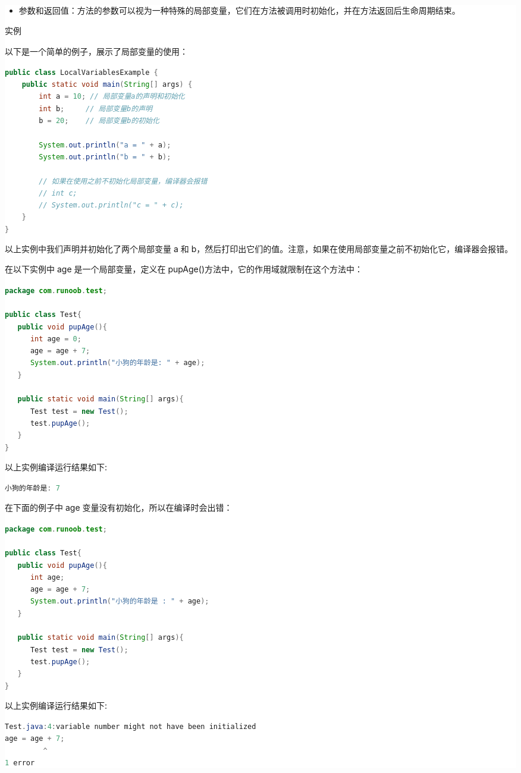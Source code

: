 * 参数和返回值：方法的参数可以视为一种特殊的局部变量，它们在方法被调用时初始化，并在方法返回后生命周期结束。

实例

以下是一个简单的例子，展示了局部变量的使用：
```java
public class LocalVariablesExample {
    public static void main(String[] args) {
        int a = 10; // 局部变量a的声明和初始化
        int b;     // 局部变量b的声明
        b = 20;    // 局部变量b的初始化
       
        System.out.println("a = " + a);
        System.out.println("b = " + b);
       
        // 如果在使用之前不初始化局部变量，编译器会报错
        // int c;
        // System.out.println("c = " + c);
    }
}
```
以上实例中我们声明并初始化了两个局部变量 a 和 b，然后打印出它们的值。注意，如果在使用局部变量之前不初始化它，编译器会报错。

在以下实例中 age 是一个局部变量，定义在 pupAge()方法中，它的作用域就限制在这个方法中：
```java
package com.runoob.test;
 
public class Test{ 
   public void pupAge(){
      int age = 0;
      age = age + 7;
      System.out.println("小狗的年龄是: " + age);
   }
   
   public static void main(String[] args){
      Test test = new Test();
      test.pupAge();
   }
}
```
以上实例编译运行结果如下:
```java
小狗的年龄是: 7
```
在下面的例子中 age 变量没有初始化，所以在编译时会出错：
```java
package com.runoob.test;
 
public class Test{ 
   public void pupAge(){
      int age;
      age = age + 7;
      System.out.println("小狗的年龄是 : " + age);
   }
   
   public static void main(String[] args){
      Test test = new Test();
      test.pupAge();
   }
}
```
以上实例编译运行结果如下:
```java
Test.java:4:variable number might not have been initialized
age = age + 7;
         ^
1 error
```